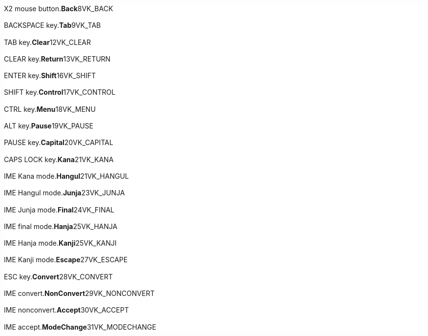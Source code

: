  X2 mouse button.</td></tr><tr><td /><td target="F:DevCase.Interop.Unmanaged.Win32.Enums.VirtualKeys.Back">**Back**</td><td>8</td><td>VK_BACK 

 BACKSPACE key.</td></tr><tr><td /><td target="F:DevCase.Interop.Unmanaged.Win32.Enums.VirtualKeys.Tab">**Tab**</td><td>9</td><td>VK_TAB 

 TAB key.</td></tr><tr><td /><td target="F:DevCase.Interop.Unmanaged.Win32.Enums.VirtualKeys.Clear">**Clear**</td><td>12</td><td>VK_CLEAR 

 CLEAR key.</td></tr><tr><td /><td target="F:DevCase.Interop.Unmanaged.Win32.Enums.VirtualKeys.Return">**Return**</td><td>13</td><td>VK_RETURN 

 ENTER key.</td></tr><tr><td /><td target="F:DevCase.Interop.Unmanaged.Win32.Enums.VirtualKeys.Shift">**Shift**</td><td>16</td><td>VK_SHIFT 

 SHIFT key.</td></tr><tr><td /><td target="F:DevCase.Interop.Unmanaged.Win32.Enums.VirtualKeys.Control">**Control**</td><td>17</td><td>VK_CONTROL 

 CTRL key.</td></tr><tr><td /><td target="F:DevCase.Interop.Unmanaged.Win32.Enums.VirtualKeys.Menu">**Menu**</td><td>18</td><td>VK_MENU 

 ALT key.</td></tr><tr><td /><td target="F:DevCase.Interop.Unmanaged.Win32.Enums.VirtualKeys.Pause">**Pause**</td><td>19</td><td>VK_PAUSE 

 PAUSE key.</td></tr><tr><td /><td target="F:DevCase.Interop.Unmanaged.Win32.Enums.VirtualKeys.Capital">**Capital**</td><td>20</td><td>VK_CAPITAL 

 CAPS LOCK key.</td></tr><tr><td /><td target="F:DevCase.Interop.Unmanaged.Win32.Enums.VirtualKeys.Kana">**Kana**</td><td>21</td><td>VK_KANA 

 IME Kana mode.</td></tr><tr><td /><td target="F:DevCase.Interop.Unmanaged.Win32.Enums.VirtualKeys.Hangul">**Hangul**</td><td>21</td><td>VK_HANGUL 

 IME Hangul mode.</td></tr><tr><td /><td target="F:DevCase.Interop.Unmanaged.Win32.Enums.VirtualKeys.Junja">**Junja**</td><td>23</td><td>VK_JUNJA 

 IME Junja mode.</td></tr><tr><td /><td target="F:DevCase.Interop.Unmanaged.Win32.Enums.VirtualKeys.Final">**Final**</td><td>24</td><td>VK_FINAL 

 IME final mode.</td></tr><tr><td /><td target="F:DevCase.Interop.Unmanaged.Win32.Enums.VirtualKeys.Hanja">**Hanja**</td><td>25</td><td>VK_HANJA 

 IME Hanja mode.</td></tr><tr><td /><td target="F:DevCase.Interop.Unmanaged.Win32.Enums.VirtualKeys.Kanji">**Kanji**</td><td>25</td><td>VK_KANJI 

 IME Kanji mode.</td></tr><tr><td /><td target="F:DevCase.Interop.Unmanaged.Win32.Enums.VirtualKeys.Escape">**Escape**</td><td>27</td><td>VK_ESCAPE 

 ESC key.</td></tr><tr><td /><td target="F:DevCase.Interop.Unmanaged.Win32.Enums.VirtualKeys.Convert">**Convert**</td><td>28</td><td>VK_CONVERT 

 IME convert.</td></tr><tr><td /><td target="F:DevCase.Interop.Unmanaged.Win32.Enums.VirtualKeys.NonConvert">**NonConvert**</td><td>29</td><td>VK_NONCONVERT 

 IME nonconvert.</td></tr><tr><td /><td target="F:DevCase.Interop.Unmanaged.Win32.Enums.VirtualKeys.Accept">**Accept**</td><td>30</td><td>VK_ACCEPT 

 IME accept.</td></tr><tr><td /><td target="F:DevCase.Interop.Unmanaged.Win32.Enums.VirtualKeys.ModeChange">**ModeChange**</td><td>31</td><td>VK_MODECHANGE 
